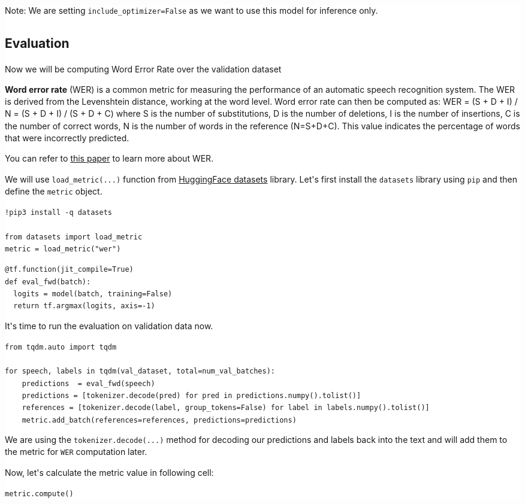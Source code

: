 Note: We are setting `include_optimizer=False` as we want to use this model for inference only.

## Evaluation

Now we will be computing Word Error Rate over the validation dataset

**Word error rate** (WER) is a common metric for measuring the performance of an automatic speech recognition system. The WER is derived from the Levenshtein distance, working at the word level. Word error rate can then be computed as: WER = (S + D + I) / N = (S + D + I) / (S + D + C) where S is the number of substitutions, D is the number of deletions, I is the number of insertions, C is the number of correct words, N is the number of words in the reference (N=S+D+C). This value indicates the percentage of words that were incorrectly predicted. 

You can refer to [this paper](https://www.isca-speech.org/archive_v0/interspeech_2004/i04_2765.html) to learn more about WER.

We will use `load_metric(...)` function from [HuggingFace datasets](https://huggingface.co/docs/datasets/) library. Let's first install the `datasets` library using `pip` and then define the `metric` object.


```
!pip3 install -q datasets

from datasets import load_metric
metric = load_metric("wer")
```


```
@tf.function(jit_compile=True)
def eval_fwd(batch):
  logits = model(batch, training=False)
  return tf.argmax(logits, axis=-1)
```

It's time to run the evaluation on validation data now.


```
from tqdm.auto import tqdm

for speech, labels in tqdm(val_dataset, total=num_val_batches):
    predictions  = eval_fwd(speech)
    predictions = [tokenizer.decode(pred) for pred in predictions.numpy().tolist()]
    references = [tokenizer.decode(label, group_tokens=False) for label in labels.numpy().tolist()]
    metric.add_batch(references=references, predictions=predictions)
```

We are using the `tokenizer.decode(...)` method for decoding our predictions and labels back into the text and will add them to the metric for `WER` computation later.

Now, let's calculate the metric value in following cell:


```
metric.compute()
```
